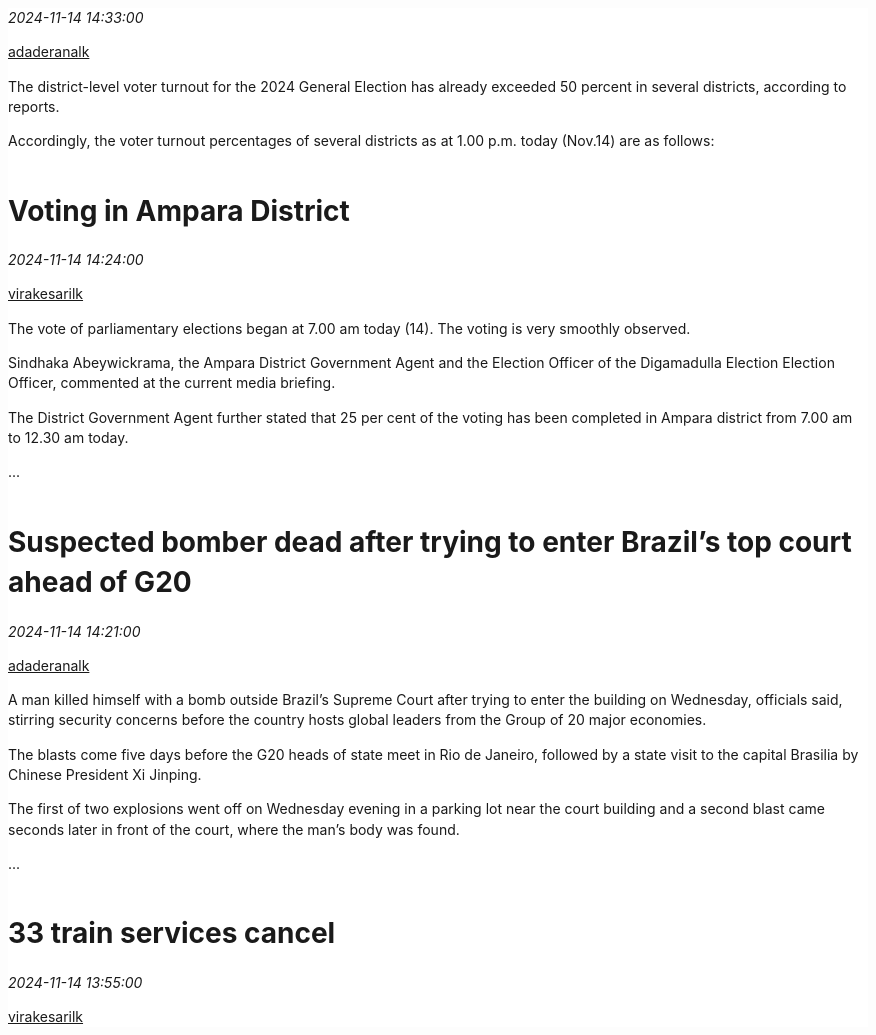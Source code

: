*2024-11-14 14:33:00*

[adaderanalk](https://www.adaderana.lk/news/103402/voter-turnout-in-general-election-as-at-1pm)

The district-level voter turnout for the 2024 General Election has already exceeded 50 percent in several districts, according to reports.

Accordingly, the voter turnout percentages of several districts as at 1.00 p.m. today (Nov.14) are as follows:



# Voting in Ampara District

*2024-11-14 14:24:00*

[virakesarilk](https://www.virakesari.lk/article/198688)

The vote of parliamentary elections began at 7.00 am today (14). The voting is very smoothly observed.

Sindhaka Abeywickrama, the Ampara District Government Agent and the Election Officer of the Digamadulla Election Election Officer, commented at the current media briefing.

The District Government Agent further stated that 25 per cent of the voting has been completed in Ampara district from 7.00 am to 12.30 am today.

...



# Suspected bomber dead after trying to enter Brazil’s top court ahead of G20

*2024-11-14 14:21:00*

[adaderanalk](https://www.adaderana.lk/news/103401/suspected-bomber-dead-after-trying-to-enter-brazils-top-court-ahead-of-g20)

A man killed himself with a bomb outside Brazil’s Supreme Court after trying to enter the building on Wednesday, officials said, stirring security concerns before the country hosts global leaders from the Group of 20 major economies.

The blasts come five days before the G20 heads of state meet in Rio de Janeiro, followed by a state visit to the capital Brasilia by Chinese President Xi Jinping.

The first of two explosions went off on Wednesday evening in a parking lot near the court building and a second blast came seconds later in front of the court, where the man’s body was found.

...



# 33 train services cancel

*2024-11-14 13:55:00*

[virakesarilk](https://www.virakesari.lk/article/198684)
